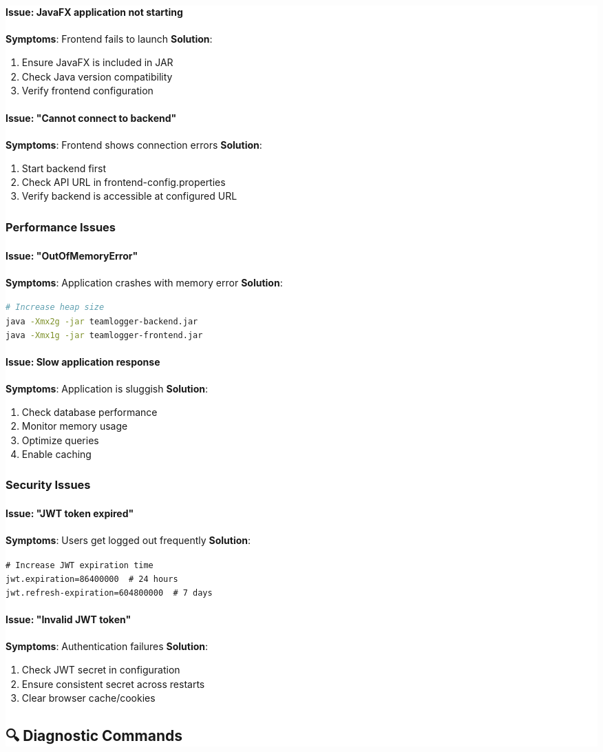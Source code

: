 #### Issue: JavaFX application not starting
**Symptoms**: Frontend fails to launch
**Solution**:
1. Ensure JavaFX is included in JAR
2. Check Java version compatibility
3. Verify frontend configuration

#### Issue: "Cannot connect to backend"
**Symptoms**: Frontend shows connection errors
**Solution**:
1. Start backend first
2. Check API URL in frontend-config.properties
3. Verify backend is accessible at configured URL

### Performance Issues

#### Issue: "OutOfMemoryError"
**Symptoms**: Application crashes with memory error
**Solution**:
```bash
# Increase heap size
java -Xmx2g -jar teamlogger-backend.jar
java -Xmx1g -jar teamlogger-frontend.jar
```

#### Issue: Slow application response
**Symptoms**: Application is sluggish
**Solution**:
1. Check database performance
2. Monitor memory usage
3. Optimize queries
4. Enable caching

### Security Issues

#### Issue: "JWT token expired"
**Symptoms**: Users get logged out frequently
**Solution**:
```properties
# Increase JWT expiration time
jwt.expiration=86400000  # 24 hours
jwt.refresh-expiration=604800000  # 7 days
```

#### Issue: "Invalid JWT token"
**Symptoms**: Authentication failures
**Solution**:
1. Check JWT secret in configuration
2. Ensure consistent secret across restarts
3. Clear browser cache/cookies

## 🔍 Diagnostic Commands
